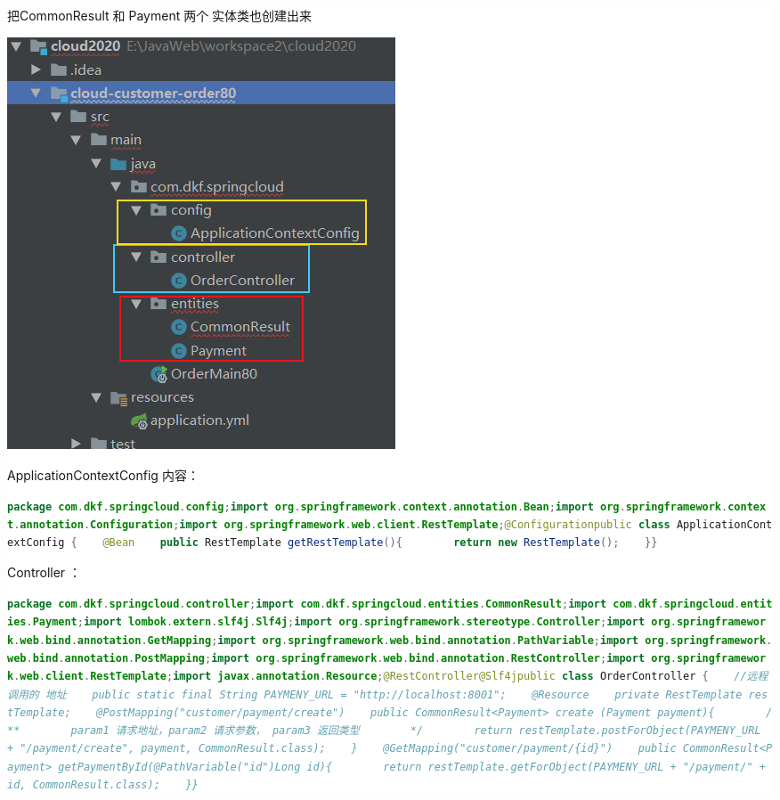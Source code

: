 把CommonResult 和 Payment 两个 实体类也创建出来

![1597224961560](./images/1597224961560.png)

ApplicationContextConfig 内容：

```java
package com.dkf.springcloud.config;import org.springframework.context.annotation.Bean;import org.springframework.context.annotation.Configuration;import org.springframework.web.client.RestTemplate;@Configurationpublic class ApplicationContextConfig {    @Bean    public RestTemplate getRestTemplate(){        return new RestTemplate();    }}
```

Controller ：

```java
package com.dkf.springcloud.controller;import com.dkf.springcloud.entities.CommonResult;import com.dkf.springcloud.entities.Payment;import lombok.extern.slf4j.Slf4j;import org.springframework.stereotype.Controller;import org.springframework.web.bind.annotation.GetMapping;import org.springframework.web.bind.annotation.PathVariable;import org.springframework.web.bind.annotation.PostMapping;import org.springframework.web.bind.annotation.RestController;import org.springframework.web.client.RestTemplate;import javax.annotation.Resource;@RestController@Slf4jpublic class OrderController {    //远程调用的 地址    public static final String PAYMENY_URL = "http://localhost:8001";    @Resource    private RestTemplate restTemplate;    @PostMapping("customer/payment/create")    public CommonResult<Payment> create (Payment payment){        /**        param1 请求地址，param2 请求参数， param3 返回类型        */        return restTemplate.postForObject(PAYMENY_URL + "/payment/create", payment, CommonResult.class);    }    @GetMapping("customer/payment/{id}")    public CommonResult<Payment> getPaymentById(@PathVariable("id")Long id){        return restTemplate.getForObject(PAYMENY_URL + "/payment/" + id, CommonResult.class);    }}
```
